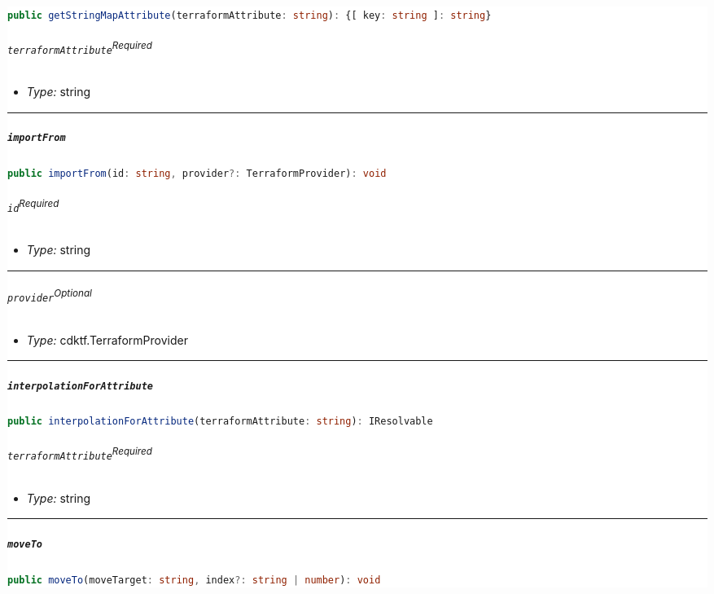 ```typescript
public getStringMapAttribute(terraformAttribute: string): {[ key: string ]: string}
```

###### `terraformAttribute`<sup>Required</sup> <a name="terraformAttribute" id="@cdktf/provider-opc.storageObject.StorageObject.getStringMapAttribute.parameter.terraformAttribute"></a>

- *Type:* string

---

##### `importFrom` <a name="importFrom" id="@cdktf/provider-opc.storageObject.StorageObject.importFrom"></a>

```typescript
public importFrom(id: string, provider?: TerraformProvider): void
```

###### `id`<sup>Required</sup> <a name="id" id="@cdktf/provider-opc.storageObject.StorageObject.importFrom.parameter.id"></a>

- *Type:* string

---

###### `provider`<sup>Optional</sup> <a name="provider" id="@cdktf/provider-opc.storageObject.StorageObject.importFrom.parameter.provider"></a>

- *Type:* cdktf.TerraformProvider

---

##### `interpolationForAttribute` <a name="interpolationForAttribute" id="@cdktf/provider-opc.storageObject.StorageObject.interpolationForAttribute"></a>

```typescript
public interpolationForAttribute(terraformAttribute: string): IResolvable
```

###### `terraformAttribute`<sup>Required</sup> <a name="terraformAttribute" id="@cdktf/provider-opc.storageObject.StorageObject.interpolationForAttribute.parameter.terraformAttribute"></a>

- *Type:* string

---

##### `moveTo` <a name="moveTo" id="@cdktf/provider-opc.storageObject.StorageObject.moveTo"></a>

```typescript
public moveTo(moveTarget: string, index?: string | number): void
```
